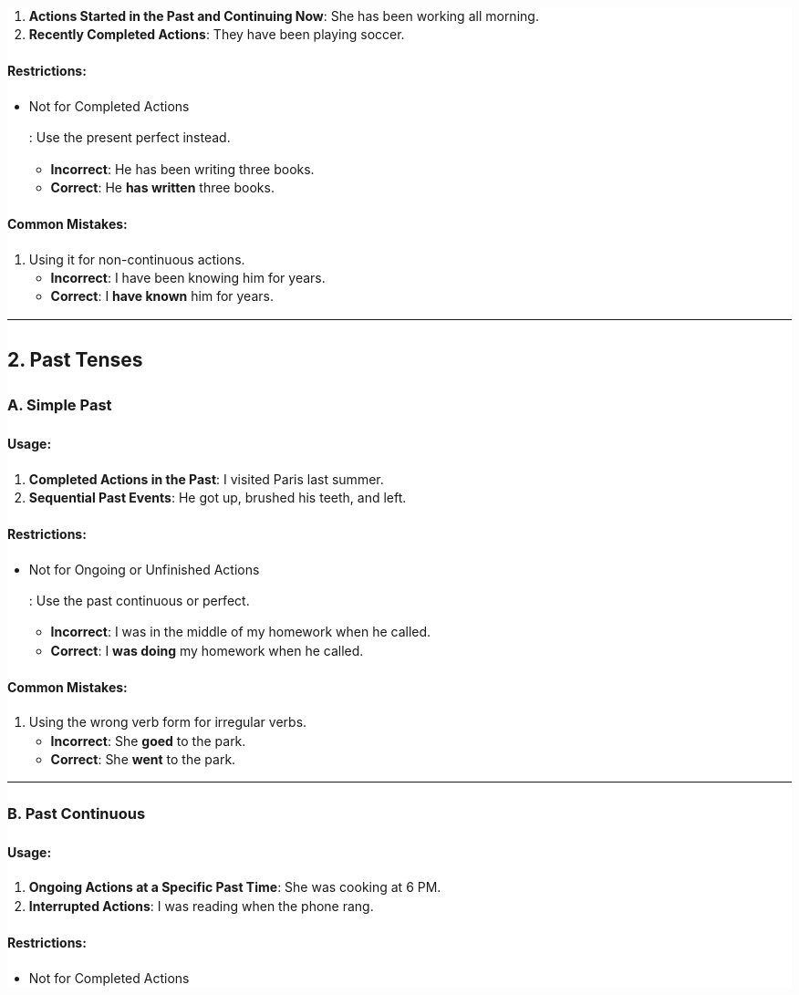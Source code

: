 1. **Actions Started in the Past and Continuing Now**: She has been working all morning.
2. **Recently Completed Actions**: They have been playing soccer.

#### **Restrictions**:

- Not for Completed Actions

  : Use the present perfect instead.

  - **Incorrect**: He has been writing three books.
  - **Correct**: He **has written** three books.

#### **Common Mistakes**:

1. Using it for non-continuous actions.
   - **Incorrect**: I have been knowing him for years.
   - **Correct**: I **have known** him for years.

------

## **2. Past Tenses**

### **A. Simple Past**

#### **Usage**:

1. **Completed Actions in the Past**: I visited Paris last summer.
2. **Sequential Past Events**: He got up, brushed his teeth, and left.

#### **Restrictions**:

- Not for Ongoing or Unfinished Actions

  : Use the past continuous or perfect.

  - **Incorrect**: I was in the middle of my homework when he called.
  - **Correct**: I **was doing** my homework when he called.

#### **Common Mistakes**:

1. Using the wrong verb form for irregular verbs.
   - **Incorrect**: She **goed** to the park.
   - **Correct**: She **went** to the park.

------

### **B. Past Continuous**

#### **Usage**:

1. **Ongoing Actions at a Specific Past Time**: She was cooking at 6 PM.
2. **Interrupted Actions**: I was reading when the phone rang.

#### **Restrictions**:

- Not for Completed Actions
